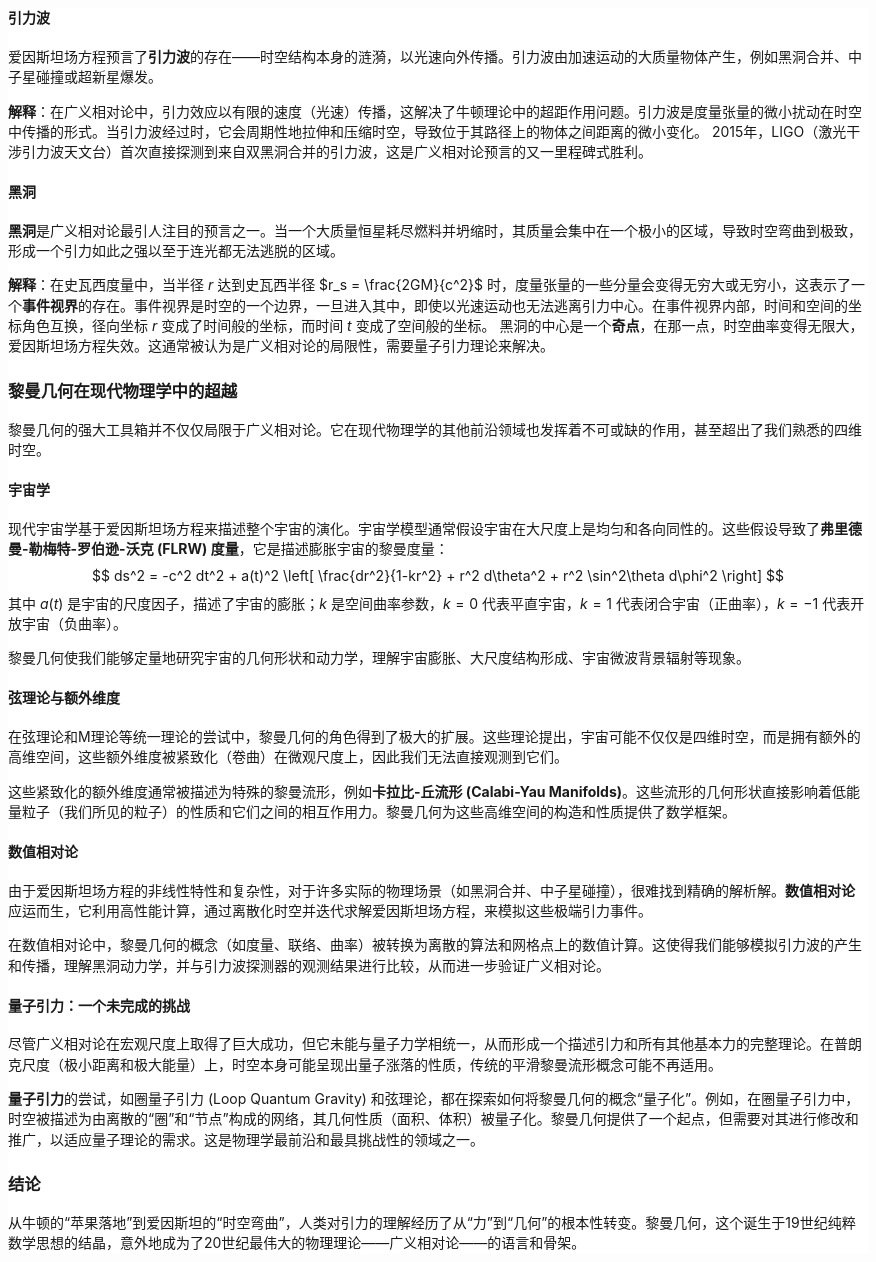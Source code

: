 #### 引力波

爱因斯坦场方程预言了**引力波**的存在——时空结构本身的涟漪，以光速向外传播。引力波由加速运动的大质量物体产生，例如黑洞合并、中子星碰撞或超新星爆发。

**解释**：在广义相对论中，引力效应以有限的速度（光速）传播，这解决了牛顿理论中的超距作用问题。引力波是度量张量的微小扰动在时空中传播的形式。当引力波经过时，它会周期性地拉伸和压缩时空，导致位于其路径上的物体之间距离的微小变化。
2015年，LIGO（激光干涉引力波天文台）首次直接探测到来自双黑洞合并的引力波，这是广义相对论预言的又一里程碑式胜利。

#### 黑洞

**黑洞**是广义相对论最引人注目的预言之一。当一个大质量恒星耗尽燃料并坍缩时，其质量会集中在一个极小的区域，导致时空弯曲到极致，形成一个引力如此之强以至于连光都无法逃脱的区域。

**解释**：在史瓦西度量中，当半径 $r$ 达到史瓦西半径 $r_s = \frac{2GM}{c^2}$ 时，度量张量的一些分量会变得无穷大或无穷小，这表示了一个**事件视界**的存在。事件视界是时空的一个边界，一旦进入其中，即使以光速运动也无法逃离引力中心。在事件视界内部，时间和空间的坐标角色互换，径向坐标 $r$ 变成了时间般的坐标，而时间 $t$ 变成了空间般的坐标。
黑洞的中心是一个**奇点**，在那一点，时空曲率变得无限大，爱因斯坦场方程失效。这通常被认为是广义相对论的局限性，需要量子引力理论来解决。

### 黎曼几何在现代物理学中的超越

黎曼几何的强大工具箱并不仅仅局限于广义相对论。它在现代物理学的其他前沿领域也发挥着不可或缺的作用，甚至超出了我们熟悉的四维时空。

#### 宇宙学

现代宇宙学基于爱因斯坦场方程来描述整个宇宙的演化。宇宙学模型通常假设宇宙在大尺度上是均匀和各向同性的。这些假设导致了**弗里德曼-勒梅特-罗伯逊-沃克 (FLRW) 度量**，它是描述膨胀宇宙的黎曼度量：
$$ ds^2 = -c^2 dt^2 + a(t)^2 \left[ \frac{dr^2}{1-kr^2} + r^2 d\theta^2 + r^2 \sin^2\theta d\phi^2 \right] $$
其中 $a(t)$ 是宇宙的尺度因子，描述了宇宙的膨胀；$k$ 是空间曲率参数，$k=0$ 代表平直宇宙，$k=1$ 代表闭合宇宙（正曲率），$k=-1$ 代表开放宇宙（负曲率）。

黎曼几何使我们能够定量地研究宇宙的几何形状和动力学，理解宇宙膨胀、大尺度结构形成、宇宙微波背景辐射等现象。

#### 弦理论与额外维度

在弦理论和M理论等统一理论的尝试中，黎曼几何的角色得到了极大的扩展。这些理论提出，宇宙可能不仅仅是四维时空，而是拥有额外的高维空间，这些额外维度被紧致化（卷曲）在微观尺度上，因此我们无法直接观测到它们。

这些紧致化的额外维度通常被描述为特殊的黎曼流形，例如**卡拉比-丘流形 (Calabi-Yau Manifolds)**。这些流形的几何形状直接影响着低能量粒子（我们所见的粒子）的性质和它们之间的相互作用力。黎曼几何为这些高维空间的构造和性质提供了数学框架。

#### 数值相对论

由于爱因斯坦场方程的非线性特性和复杂性，对于许多实际的物理场景（如黑洞合并、中子星碰撞），很难找到精确的解析解。**数值相对论**应运而生，它利用高性能计算，通过离散化时空并迭代求解爱因斯坦场方程，来模拟这些极端引力事件。

在数值相对论中，黎曼几何的概念（如度量、联络、曲率）被转换为离散的算法和网格点上的数值计算。这使得我们能够模拟引力波的产生和传播，理解黑洞动力学，并与引力波探测器的观测结果进行比较，从而进一步验证广义相对论。

#### 量子引力：一个未完成的挑战

尽管广义相对论在宏观尺度上取得了巨大成功，但它未能与量子力学相统一，从而形成一个描述引力和所有其他基本力的完整理论。在普朗克尺度（极小距离和极大能量）上，时空本身可能呈现出量子涨落的性质，传统的平滑黎曼流形概念可能不再适用。

**量子引力**的尝试，如圈量子引力 (Loop Quantum Gravity) 和弦理论，都在探索如何将黎曼几何的概念“量子化”。例如，在圈量子引力中，时空被描述为由离散的“圈”和“节点”构成的网络，其几何性质（面积、体积）被量子化。黎曼几何提供了一个起点，但需要对其进行修改和推广，以适应量子理论的需求。这是物理学最前沿和最具挑战性的领域之一。

### 结论

从牛顿的“苹果落地”到爱因斯坦的“时空弯曲”，人类对引力的理解经历了从“力”到“几何”的根本性转变。黎曼几何，这个诞生于19世纪纯粹数学思想的结晶，意外地成为了20世纪最伟大的物理理论——广义相对论——的语言和骨架。
